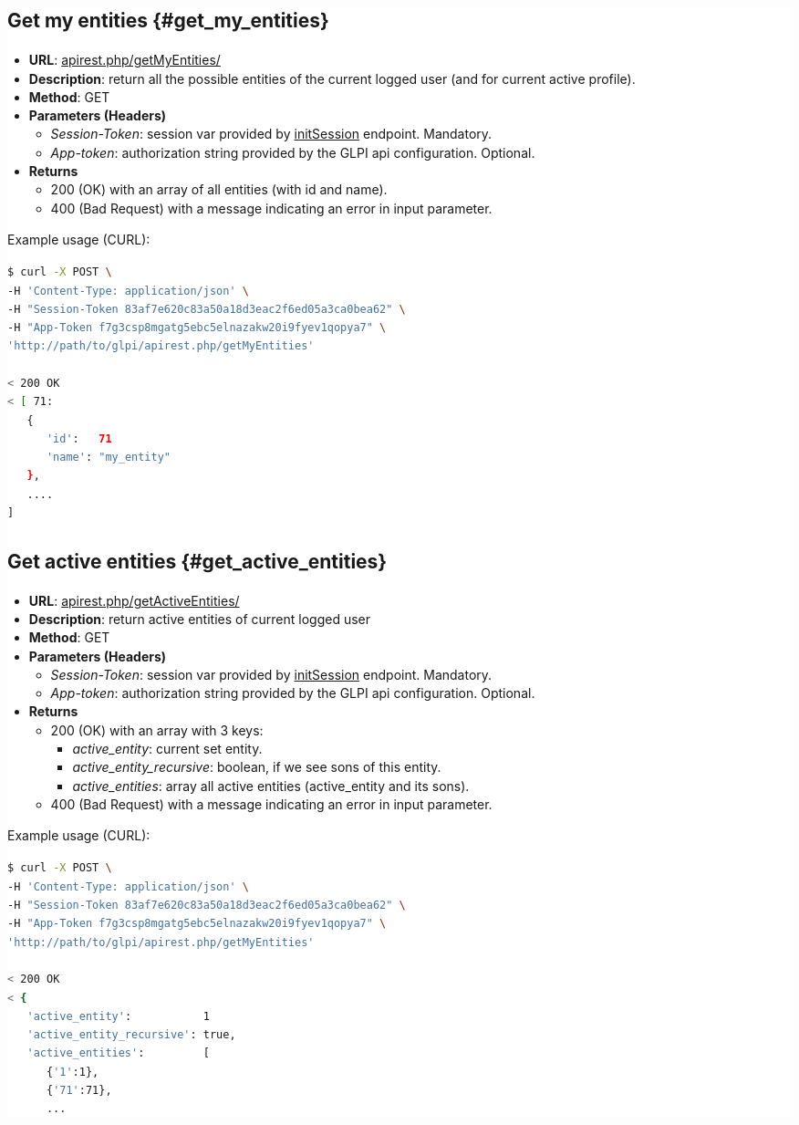 
## Get my entities {#get_my_entities}

* **URL**: [apirest.php/getMyEntities/](getMyEntities/?debug)
* **Description**: return all the possible entities of the current logged user (and for current active profile).
* **Method**: GET
* **Parameters (Headers)**
   - *Session-Token*: session var provided by [initSession](#init_session) endpoint. Mandatory.
   - *App-token*: authorization string provided by the GLPI api configuration. Optional.
* **Returns**
   - 200 (OK) with an array of all entities (with id and name).
   - 400 (Bad Request) with a message indicating an error in input parameter.

Example usage (CURL):

```bash
$ curl -X POST \
-H 'Content-Type: application/json' \
-H "Session-Token 83af7e620c83a50a18d3eac2f6ed05a3ca0bea62" \
-H "App-Token f7g3csp8mgatg5ebc5elnazakw20i9fyev1qopya7" \
'http://path/to/glpi/apirest.php/getMyEntities'

< 200 OK
< [ 71:
   {
      'id':   71
      'name': "my_entity"
   },
   ....
]
```


## Get active entities {#get_active_entities}

* **URL**: [apirest.php/getActiveEntities/](getActiveEntities/?debug)
* **Description**: return active entities of current logged user
* **Method**: GET
* **Parameters (Headers)**
   - *Session-Token*: session var provided by [initSession](#init_session) endpoint. Mandatory.
   - *App-token*: authorization string provided by the GLPI api configuration. Optional.
* **Returns**
   - 200 (OK) with an array with 3 keys:
      - *active_entity*: current set entity.
      - *active_entity_recursive*: boolean, if we see sons of this entity.
      - *active_entities*: array all active entities (active_entity and its sons).
   - 400 (Bad Request) with a message indicating an error in input parameter.

Example usage (CURL):

```bash
$ curl -X POST \
-H 'Content-Type: application/json' \
-H "Session-Token 83af7e620c83a50a18d3eac2f6ed05a3ca0bea62" \
-H "App-Token f7g3csp8mgatg5ebc5elnazakw20i9fyev1qopya7" \
'http://path/to/glpi/apirest.php/getMyEntities'

< 200 OK
< {
   'active_entity':           1
   'active_entity_recursive': true,
   'active_entities':         [
      {'1':1},
      {'71':71},
      ...
```